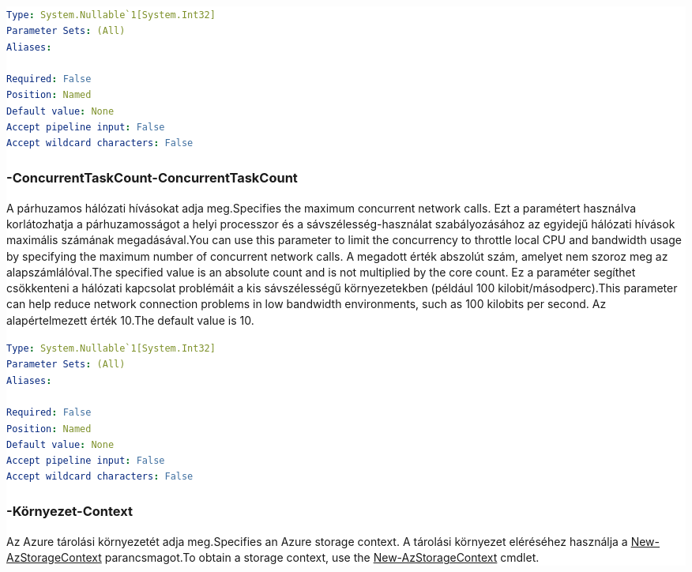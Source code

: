 ```yaml
Type: System.Nullable`1[System.Int32]
Parameter Sets: (All)
Aliases:

Required: False
Position: Named
Default value: None
Accept pipeline input: False
Accept wildcard characters: False
```

### <span data-ttu-id="8814b-118">-ConcurrentTaskCount</span><span class="sxs-lookup"><span data-stu-id="8814b-118">-ConcurrentTaskCount</span></span>
<span data-ttu-id="8814b-119">A párhuzamos hálózati hívásokat adja meg.</span><span class="sxs-lookup"><span data-stu-id="8814b-119">Specifies the maximum concurrent network calls.</span></span>
<span data-ttu-id="8814b-120">Ezt a paramétert használva korlátozhatja a párhuzamosságot a helyi processzor és a sávszélesség-használat szabályozásához az egyidejű hálózati hívások maximális számának megadásával.</span><span class="sxs-lookup"><span data-stu-id="8814b-120">You can use this parameter to limit the concurrency to throttle local CPU and bandwidth usage by specifying the maximum number of concurrent network calls.</span></span>
<span data-ttu-id="8814b-121">A megadott érték abszolút szám, amelyet nem szoroz meg az alapszámlálóval.</span><span class="sxs-lookup"><span data-stu-id="8814b-121">The specified value is an absolute count and is not multiplied by the core count.</span></span>
<span data-ttu-id="8814b-122">Ez a paraméter segíthet csökkenteni a hálózati kapcsolat problémáit a kis sávszélességű környezetekben (például 100 kilobit/másodperc).</span><span class="sxs-lookup"><span data-stu-id="8814b-122">This parameter can help reduce network connection problems in low bandwidth environments, such as 100 kilobits per second.</span></span>
<span data-ttu-id="8814b-123">Az alapértelmezett érték 10.</span><span class="sxs-lookup"><span data-stu-id="8814b-123">The default value is 10.</span></span>

```yaml
Type: System.Nullable`1[System.Int32]
Parameter Sets: (All)
Aliases:

Required: False
Position: Named
Default value: None
Accept pipeline input: False
Accept wildcard characters: False
```

### <span data-ttu-id="8814b-124">-Környezet</span><span class="sxs-lookup"><span data-stu-id="8814b-124">-Context</span></span>
<span data-ttu-id="8814b-125">Az Azure tárolási környezetét adja meg.</span><span class="sxs-lookup"><span data-stu-id="8814b-125">Specifies an Azure storage context.</span></span>
<span data-ttu-id="8814b-126">A tárolási környezet eléréséhez használja a [New-AzStorageContext](./New-AzStorageContext.md) parancsmagot.</span><span class="sxs-lookup"><span data-stu-id="8814b-126">To obtain a storage context, use the [New-AzStorageContext](./New-AzStorageContext.md) cmdlet.</span></span>
